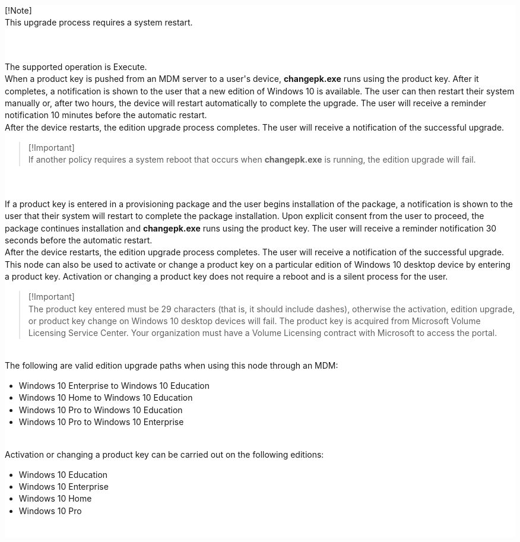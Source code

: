 [!Note]<br />
This upgrade process requires a system restart.
</blockquote>
<br/> <br/> The supported operation is Execute.<br/> When a product key is pushed from an MDM server to a user's device, <strong>changepk.exe</strong> runs using the product key. After it completes, a notification is shown to the user that a new edition of Windows 10 is available. The user can then restart their system manually or, after two hours, the device will restart automatically to complete the upgrade. The user will receive a reminder notification 10 minutes before the automatic restart.<br/> After the device restarts, the edition upgrade process completes. The user will receive a notification of the successful upgrade.
<blockquote>
[!Important]<br />
If another policy requires a system reboot that occurs when <strong>changepk.exe</strong> is running, the edition upgrade will fail.
</blockquote>
<br/> <br/> If a product key is entered in a provisioning package and the user begins installation of the package, a notification is shown to the user that their system will restart to complete the package installation. Upon explicit consent from the user to proceed, the package continues installation and <strong>changepk.exe</strong> runs using the product key. The user will receive a reminder notification 30 seconds before the automatic restart. <br/> After the device restarts, the edition upgrade process completes. The user will receive a notification of the successful upgrade. <br/> This node can also be used to activate or change a product key on a particular edition of Windows 10 desktop device by entering a product key. Activation or changing a product key does not require a reboot and is a silent process for the user.<br/>
<blockquote>
[!Important]<br />
The product key entered must be 29 characters (that is, it should include dashes), otherwise the activation, edition upgrade, or product key change on Windows 10 desktop devices will fail. The product key is acquired from Microsoft Volume Licensing Service Center. Your organization must have a Volume Licensing contract with Microsoft to access the portal.
</blockquote>
<br/> The following are valid edition upgrade paths when using this node through an MDM:
<ul>
<li>Windows 10 Enterprise to Windows 10 Education</li>
<li>Windows 10 Home to Windows 10 Education</li>
<li>Windows 10 Pro to Windows 10 Education</li>
<li>Windows 10 Pro to Windows 10 Enterprise</li>
</ul>
<br/> Activation or changing a product key can be carried out on the following editions:
<ul>
<li>Windows 10 Education</li>
<li>Windows 10 Enterprise</li>
<li>Windows 10 Home</li>
<li>Windows 10 Pro</li>
</ul>
<br/></td>
</tr>
</tbody>
</table>


